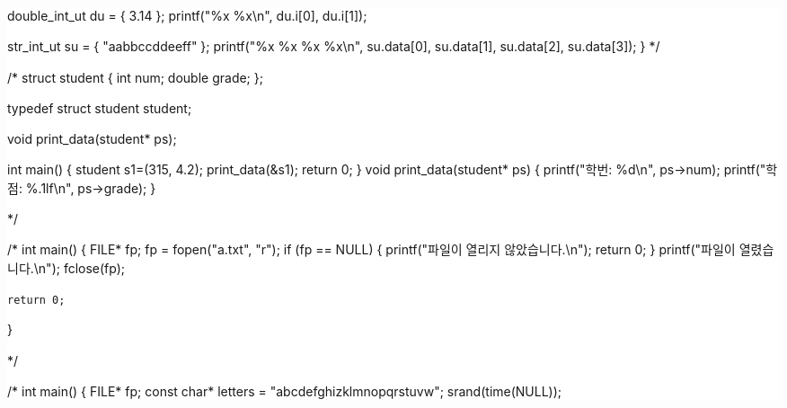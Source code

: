    double_int_ut du = { 3.14 };
   printf("%x %x\n", du.i[0], du.i[1]);

   str_int_ut su = { "aabbccddeeff" };
   printf("%x %x %x %x\n", su.data[0], su.data[1], 
      su.data[2], su.data[3]);
}
*/

/*
struct student
{
	int num;
	double grade;
};

typedef struct student student;

void print_data(student* ps);

int main()
{
	student s1=(315, 4.2);
	print_data(&s1);
	return 0;
}
void print_data(student* ps)
{
	printf("학번: %d\n", ps->num);
	printf("학점: %.1lf\n", ps->grade);
}

*/

/*
int main()
{
	FILE* fp;
	fp = fopen("a.txt", "r");
	if (fp == NULL)
	{
		printf("파일이 열리지 않았습니다.\n");
		return 0;
	}
	printf("파일이 열렸습니다.\n");
	fclose(fp);

	return 0;
}

*/

/*
int main()
{
	FILE* fp;
	const char* letters = "abcdefghizklmnopqrstuvw";
	srand(time(NULL));
